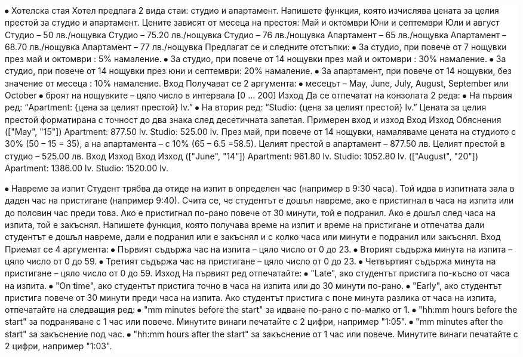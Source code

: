 ⦁	Хотелска стая
Хотел предлага 2 вида стаи: студио и апартамент. Напишете функция, която изчислява цената за целия престой за студио и апартамент. Цените зависят от месеца на престоя:
Май и октомври	Юни и септември	Юли и август
Студио – 50 лв./нощувка	Студио – 75.20 лв./нощувка	Студио – 76 лв./нощувка
Апартамент – 65 лв./нощувка	Апартамент – 68.70 лв./нощувка	Апартамент – 77 лв./нощувка
Предлагат се и следните отстъпки:
⦁	За студио, при повече от 7 нощувки през май и октомври : 5% намаление.
⦁	За студио, при повече от 14 нощувки през май и октомври : 30% намаление.
⦁	За студио, при повече от 14 нощувки през юни и септември: 20% намаление.
⦁	За апартамент, при повече от 14 нощувки, без значение от месеца : 10% намаление.
Вход
Получават се 2 аргумента:
⦁	 месецът – May, June, July, August, September или October
⦁	броят на нощувките – цяло число в интервала [0 … 200]
Изход
Да се отпечатат на конзолата 2 реда:
⦁	На първия ред: “Apartment: {цена за целият престой} lv.”
⦁	На втория ред: “Studio: {цена за целият престой} lv.”
Цената за целия престой форматирана с точност до два знака след десетичната запетая.
Примерен вход и изход
Вход	Изход	Обяснения
(["May",
"15"])	Apartment: 877.50 lv.
Studio: 525.00 lv.	През май, при повече от 14 нощувки, намаляваме цената на студиото с 30% (50 – 15 = 35), а на апартамента – с 10% (65 – 6.5 =58.5).
Целият престой в апартамент – 877.50 лв.
Целият престой в студио – 525.00 лв.
Вход	Изход	Вход	Изход
(["June",
"14"])	Apartment: 961.80 lv.
Studio: 1052.80 lv.	(["August",
"20"])	Apartment: 1386.00 lv.
Studio: 1520.00 lv.

⦁	Навреме за изпит
Студент трябва да отиде на изпит в определен час (например в 9:30 часа). Той идва в изпитната зала в даден час на пристигане (например 9:40). Счита се, че студентът е дошъл навреме, ако е пристигнал в часа на изпита или до половин час преди това. Ако е пристигнал по-рано повече от 30 минути, той е подранил. Ако е дошъл след часа на изпита, той е закъснял. Напишете функция, която получава време на изпит и време на пристигане и отпечатва дали студентът е дошъл навреме, дали е подранил или е закъснял и с колко часа или минути е подранил или закъснял.
Вход
Приемат се 4 аргумента:
⦁	Първият съдържа час на изпита – цяло число от 0 до 23.
⦁	Вторият съдържа минута на изпита – цяло число от 0 до 59.
⦁	Третият съдържа час на пристигане – цяло число от 0 до 23.
⦁	Четвъртият съдържа минута на пристигане – цяло число от 0 до 59.
Изход
На първият ред отпечатайте:
⦁	"Late", ако студентът пристига по-късно от часа на изпита.
⦁	"On time", ако студентът пристига точно в часа на изпита или до 30 минути по-рано.
⦁	"Early", ако студентът пристига повече от 30 минути преди часа на изпита.
Ако студентът пристига с поне минута разлика от часа на изпита, отпечатайте на следващия ред:
⦁	"mm minutes before the start" за идване по-рано с по-малко от 1.
⦁	"hh:mm hours before the start" за подраняване с 1 час или повече. Минутите винаги печатайте с 2 цифри, например "1:05".
⦁	 "mm minutes after the start" за закъснение под час.
⦁	"hh:mm hours after the start" за закъснение от 1 час или повече. Минутите винаги печатайте с 2 цифри, например "1:03".
